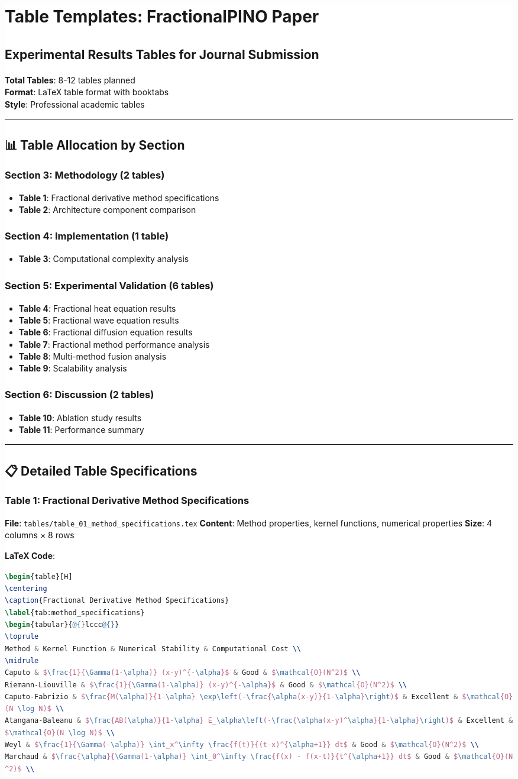 # Table Templates: FractionalPINO Paper
## Experimental Results Tables for Journal Submission

**Total Tables**: 8-12 tables planned  
**Format**: LaTeX table format with booktabs  
**Style**: Professional academic tables  

---

## 📊 **Table Allocation by Section**

### **Section 3: Methodology (2 tables)**
- **Table 1**: Fractional derivative method specifications
- **Table 2**: Architecture component comparison

### **Section 4: Implementation (1 table)**
- **Table 3**: Computational complexity analysis

### **Section 5: Experimental Validation (6 tables)**
- **Table 4**: Fractional heat equation results
- **Table 5**: Fractional wave equation results
- **Table 6**: Fractional diffusion equation results
- **Table 7**: Fractional method performance analysis
- **Table 8**: Multi-method fusion analysis
- **Table 9**: Scalability analysis

### **Section 6: Discussion (2 tables)**
- **Table 10**: Ablation study results
- **Table 11**: Performance summary

---

## 📋 **Detailed Table Specifications**

### **Table 1: Fractional Derivative Method Specifications**
**File**: `tables/table_01_method_specifications.tex`
**Content**: Method properties, kernel functions, numerical properties
**Size**: 4 columns × 8 rows

**LaTeX Code**:
```latex
\begin{table}[H]
\centering
\caption{Fractional Derivative Method Specifications}
\label{tab:method_specifications}
\begin{tabular}{@{}lccc@{}}
\toprule
Method & Kernel Function & Numerical Stability & Computational Cost \\
\midrule
Caputo & $\frac{1}{\Gamma(1-\alpha)} (x-y)^{-\alpha}$ & Good & $\mathcal{O}(N^2)$ \\
Riemann-Liouville & $\frac{1}{\Gamma(1-\alpha)} (x-y)^{-\alpha}$ & Good & $\mathcal{O}(N^2)$ \\
Caputo-Fabrizio & $\frac{M(\alpha)}{1-\alpha} \exp\left(-\frac{\alpha(x-y)}{1-\alpha}\right)$ & Excellent & $\mathcal{O}(N \log N)$ \\
Atangana-Baleanu & $\frac{AB(\alpha)}{1-\alpha} E_\alpha\left(-\frac{\alpha(x-y)^\alpha}{1-\alpha}\right)$ & Excellent & $\mathcal{O}(N \log N)$ \\
Weyl & $\frac{1}{\Gamma(-\alpha)} \int_x^\infty \frac{f(t)}{(t-x)^{\alpha+1}} dt$ & Good & $\mathcal{O}(N^2)$ \\
Marchaud & $\frac{\alpha}{\Gamma(1-\alpha)} \int_0^\infty \frac{f(x) - f(x-t)}{t^{\alpha+1}} dt$ & Good & $\mathcal{O}(N^2)$ \\
```